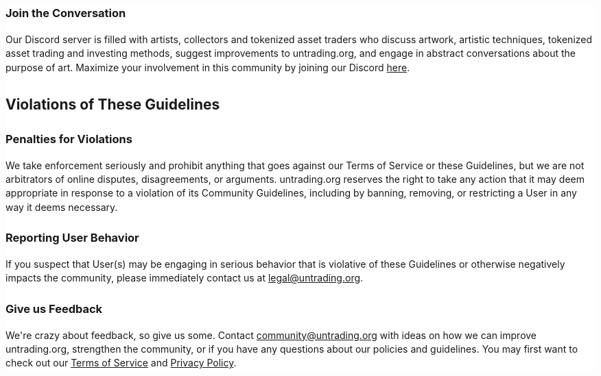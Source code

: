 ### Join the Conversation <a href="#_zg004n2wiijb" id="_zg004n2wiijb"></a>

Our Discord server is filled with artists, collectors and tokenized asset traders who discuss artwork, artistic techniques, tokenized asset trading and investing methods, suggest improvements to untrading.org, and engage in abstract conversations about the purpose of art. Maximize your involvement in this community by joining our Discord [here](https://discord.gg/5H2pxva7FK).

## Violations of These Guidelines <a href="#_bqdrm75q22ip" id="_bqdrm75q22ip"></a>

### Penalties for Violations <a href="#_1ownupj67o4n" id="_1ownupj67o4n"></a>

We take enforcement seriously and prohibit anything that goes against our Terms of Service or these Guidelines, but we are not arbitrators of online disputes, disagreements, or arguments. untrading.org reserves the right to take any action that it may deem appropriate in response to a violation of its Community Guidelines, including by banning, removing, or restricting a User in any way it deems necessary.

### Reporting User Behavior <a href="#_74rbvoa1b2d" id="_74rbvoa1b2d"></a>

If you suspect that User(s) may be engaging in serious behavior that is violative of these Guidelines or otherwise negatively impacts the community, please immediately contact us at [legal@untrading.org](mailto:legal@untrading.org).

### Give us Feedback <a href="#_t54zf7sbo0ko" id="_t54zf7sbo0ko"></a>

We're crazy about feedback, so give us some. Contact [community@untrading.org](mailto:community@untrading.org) with ideas on how we can improve untrading.org, strengthen the community, or if you have any questions about our policies and guidelines. You may first want to check out our [Terms of Service](terms-of-service.md) and [Privacy Policy](privacy-policy.md).
